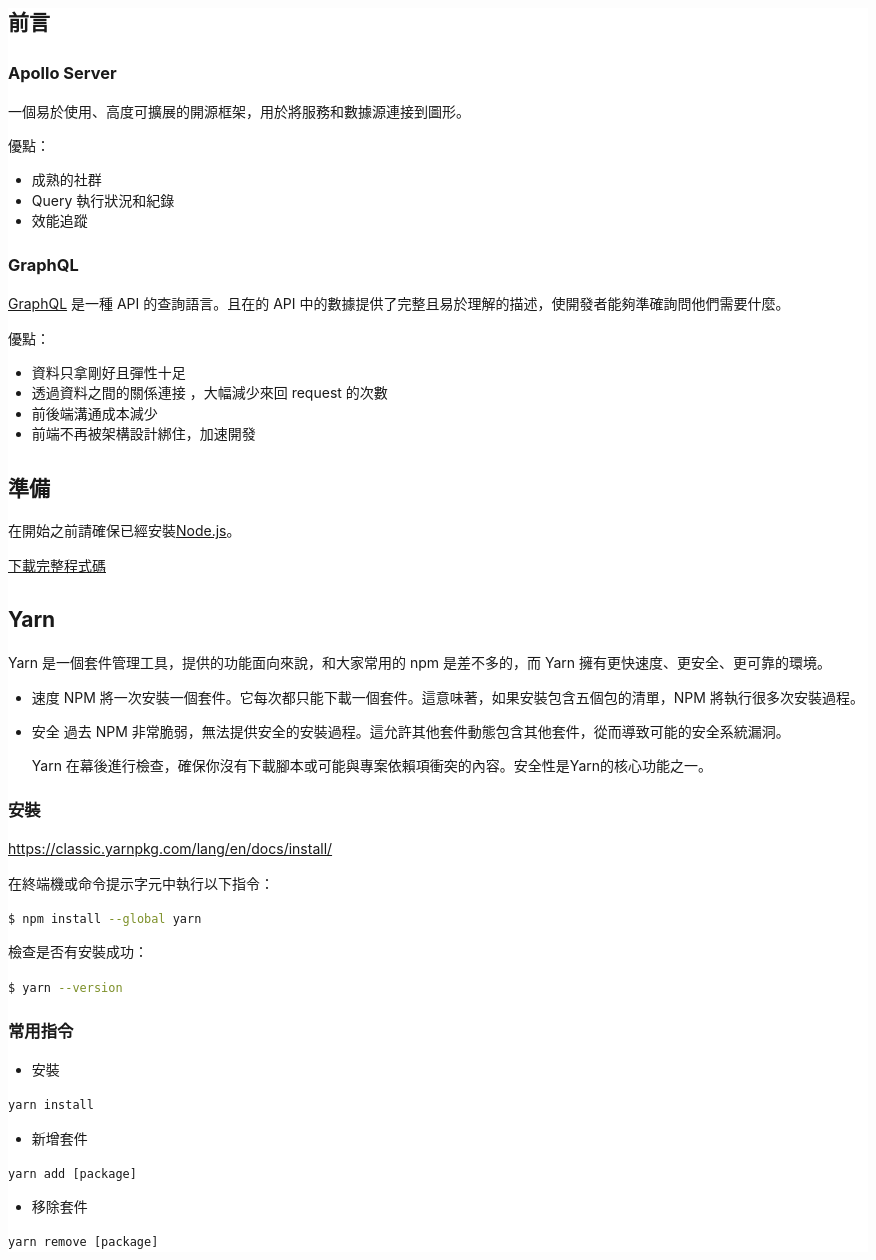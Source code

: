 ## 前言
### Apollo Server 
一個易於使用、高度可擴展的開源框架，用於將服務和數據源連接到圖形。

優點：
- 成熟的社群
- Query 執行狀況和紀錄
- 效能追蹤


### GraphQL
[GraphQL](https://graphql.org/learn/) 是一種 API 的查詢語言。且在的 API 中的數據提供了完整且易於理解的描述，使開發者能夠準確詢問他們需要什麼。

優點：
- 資料只拿剛好且彈性十足
- 透過資料之間的關係連接 ，大幅減少來回 request 的次數
- 前後端溝通成本減少
- 前端不再被架構設計綁住，加速開發




## 準備
在開始之前請確保已經安裝[Node.js](https://nodejs.org/en/download/)。

[下載完整程式碼](https://github.com/Daviswww/graphQL-backend-adventure/tree/part1)

## Yarn
Yarn 是一個套件管理工具，提供的功能面向來說，和大家常用的 npm 是差不多的，而 Yarn 擁有更快速度、更安全、更可靠的環境。

- 速度
NPM 將一次安裝一個套件。它每次都只能下載一個套件。這意味著，如果安裝包含五個包的清單，NPM 將執行很多次安裝過程。

- 安全
	過去 NPM 非常脆弱，無法提供安全的安裝過程。這允許其他套件動態包含其他套件，從而導致可能的安全系統漏洞。

	Yarn 在幕後進行檢查，確保你沒有下載腳本或可能與專案依賴項衝突的內容。安全性是Yarn的核心功能之一。

### 安裝
https://classic.yarnpkg.com/lang/en/docs/install/

在終端機或命令提示字元中執行以下指令：
```bash
$ npm install --global yarn
```

檢查是否有安裝成功：
```bash
$ yarn --version
```

### 常用指令
- 安裝
```
yarn install
```
- 新增套件
```
yarn add [package]
```
- 移除套件
```
yarn remove [package]
```
